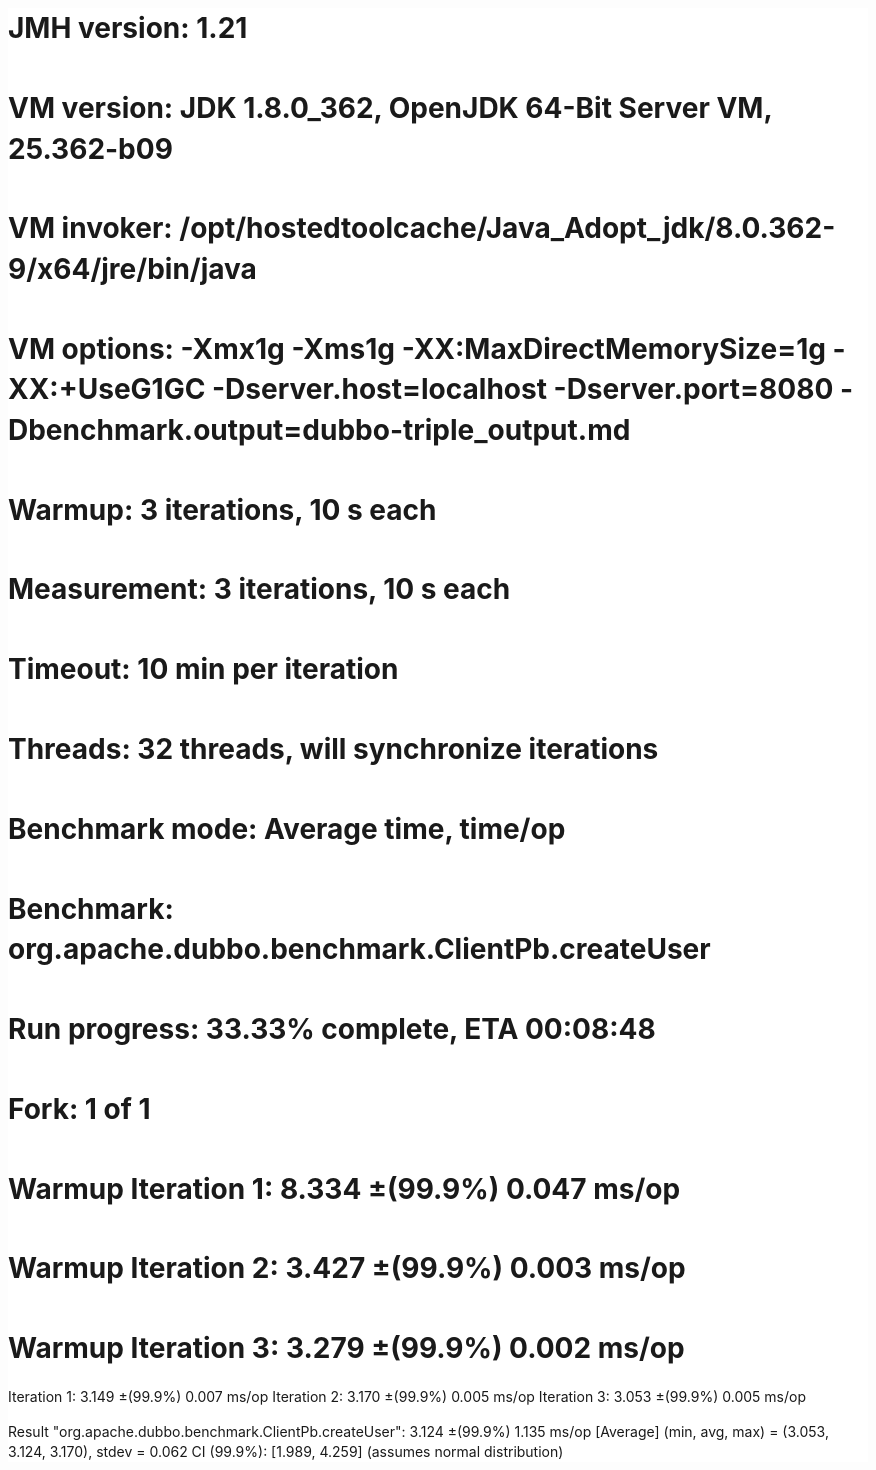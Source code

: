 
# JMH version: 1.21
# VM version: JDK 1.8.0_362, OpenJDK 64-Bit Server VM, 25.362-b09
# VM invoker: /opt/hostedtoolcache/Java_Adopt_jdk/8.0.362-9/x64/jre/bin/java
# VM options: -Xmx1g -Xms1g -XX:MaxDirectMemorySize=1g -XX:+UseG1GC -Dserver.host=localhost -Dserver.port=8080 -Dbenchmark.output=dubbo-triple_output.md
# Warmup: 3 iterations, 10 s each
# Measurement: 3 iterations, 10 s each
# Timeout: 10 min per iteration
# Threads: 32 threads, will synchronize iterations
# Benchmark mode: Average time, time/op
# Benchmark: org.apache.dubbo.benchmark.ClientPb.createUser

# Run progress: 33.33% complete, ETA 00:08:48
# Fork: 1 of 1
# Warmup Iteration   1: 8.334 ±(99.9%) 0.047 ms/op
# Warmup Iteration   2: 3.427 ±(99.9%) 0.003 ms/op
# Warmup Iteration   3: 3.279 ±(99.9%) 0.002 ms/op
Iteration   1: 3.149 ±(99.9%) 0.007 ms/op
Iteration   2: 3.170 ±(99.9%) 0.005 ms/op
Iteration   3: 3.053 ±(99.9%) 0.005 ms/op


Result "org.apache.dubbo.benchmark.ClientPb.createUser":
  3.124 ±(99.9%) 1.135 ms/op [Average]
  (min, avg, max) = (3.053, 3.124, 3.170), stdev = 0.062
  CI (99.9%): [1.989, 4.259] (assumes normal distribution)
